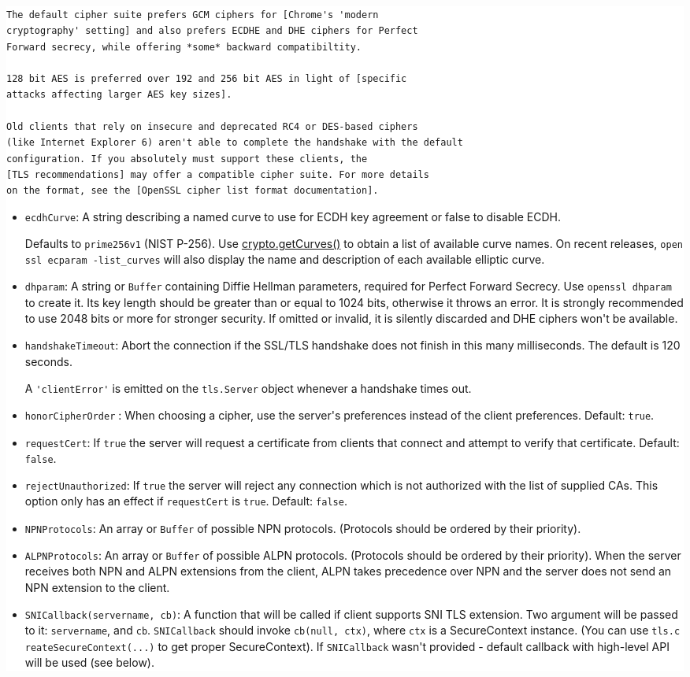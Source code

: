     The default cipher suite prefers GCM ciphers for [Chrome's 'modern
    cryptography' setting] and also prefers ECDHE and DHE ciphers for Perfect
    Forward secrecy, while offering *some* backward compatibiltity.

    128 bit AES is preferred over 192 and 256 bit AES in light of [specific
    attacks affecting larger AES key sizes].

    Old clients that rely on insecure and deprecated RC4 or DES-based ciphers
    (like Internet Explorer 6) aren't able to complete the handshake with the default
    configuration. If you absolutely must support these clients, the
    [TLS recommendations] may offer a compatible cipher suite. For more details
    on the format, see the [OpenSSL cipher list format documentation].

  - `ecdhCurve`: A string describing a named curve to use for ECDH key agreement
    or false to disable ECDH.

    Defaults to `prime256v1` (NIST P-256). Use [crypto.getCurves()][] to obtain
    a list of available curve names. On recent releases,
    `openssl ecparam -list_curves` will also display the name and description of
    each available elliptic curve.

  - `dhparam`: A string or `Buffer` containing Diffie Hellman parameters,
    required for Perfect Forward Secrecy. Use `openssl dhparam` to create it.
    Its key length should be greater than or equal to 1024 bits, otherwise
    it throws an error. It is strongly recommended to use 2048 bits or
    more for stronger security. If omitted or invalid, it is silently
    discarded and DHE ciphers won't be available.

  - `handshakeTimeout`: Abort the connection if the SSL/TLS handshake does not
    finish in this many milliseconds. The default is 120 seconds.

    A `'clientError'` is emitted on the `tls.Server` object whenever a handshake
    times out.

  - `honorCipherOrder` : When choosing a cipher, use the server's preferences
    instead of the client preferences. Default: `true`.

  - `requestCert`: If `true` the server will request a certificate from
    clients that connect and attempt to verify that certificate. Default:
    `false`.

  - `rejectUnauthorized`: If `true` the server will reject any connection
    which is not authorized with the list of supplied CAs. This option only
    has an effect if `requestCert` is `true`. Default: `false`.

  - `NPNProtocols`: An array or `Buffer` of possible NPN protocols. (Protocols
    should be ordered by their priority).

  - `ALPNProtocols`: An array or `Buffer` of possible ALPN
    protocols. (Protocols should be ordered by their priority). When
    the server receives both NPN and ALPN extensions from the client,
    ALPN takes precedence over NPN and the server does not send an NPN
    extension to the client.

  - `SNICallback(servername, cb)`: A function that will be called if client
    supports SNI TLS extension. Two argument will be passed to it: `servername`,
    and `cb`. `SNICallback` should invoke `cb(null, ctx)`, where `ctx` is a
    SecureContext instance.
    (You can use `tls.createSecureContext(...)` to get proper
    SecureContext). If `SNICallback` wasn't provided - default callback with
    high-level API will be used (see below).


[OpenSSL cipher list format documentation]: https://www.openssl.org/docs/apps/ciphers.html#CIPHER_LIST_FORMAT
[Chrome's 'modern cryptography' setting]: https://www.chromium.org/Home/chromium-security/education/tls#TOC-Deprecation-of-TLS-Features-Algorithms-in-Chrome
[specific attacks affecting larger AES key sizes]: https://www.schneier.com/blog/archives/2009/07/another_new_aes.html
[BEAST attacks]: https://blog.ivanristic.com/2011/10/mitigating-the-beast-attack-on-tls.html
[crypto.getCurves()]: crypto.html#crypto_crypto_getcurves
[tls.createServer]: #tls_tls_createserver_options_secureconnectionlistener
[tls.createSecurePair]: #tls_tls_createsecurepair_context_isserver_requestcert_rejectunauthorized_options
[tls.TLSSocket]: #tls_class_tls_tlssocket
[`net.Server`]: net.html#net_class_net_server
[`net.Socket`]: net.html#net_class_net_socket
[net.Server.address()]: net.html#net_server_address
[`'secureConnect'`]: #tls_event_secureconnect
[`'secureConnection'`]: #tls_event_secureconnection
[Perfect Forward Secrecy]: #tls_perfect_forward_secrecy
[Stream]: stream.html#stream_stream
[SSL_METHODS]: https://www.openssl.org/docs/ssl/ssl.html#DEALING_WITH_PROTOCOL_METHODS
[tls.Server]: #tls_class_tls_server
[SSL_CTX_set_timeout]: https://www.openssl.org/docs/ssl/SSL_CTX_set_timeout.html
[RFC 4492]: https://www.rfc-editor.org/rfc/rfc4492.txt
[Forward secrecy]: https://en.wikipedia.org/wiki/Perfect_forward_secrecy
[DHE]: https://en.wikipedia.org/wiki/Diffie%E2%80%93Hellman_key_exchange
[ECDHE]: https://en.wikipedia.org/wiki/Elliptic_curve_Diffie%E2%80%93Hellman
[asn1.js]: https://npmjs.org/package/asn1.js
[OCSP request]: https://en.wikipedia.org/wiki/OCSP_stapling
[TLS recommendations]: https://wiki.mozilla.org/Security/Server_Side_TLS
[TLS Session Tickets]: https://www.ietf.org/rfc/rfc5077.txt
[getPeerCertificate]: #tls_tlssocket_getpeercertificate_detailed